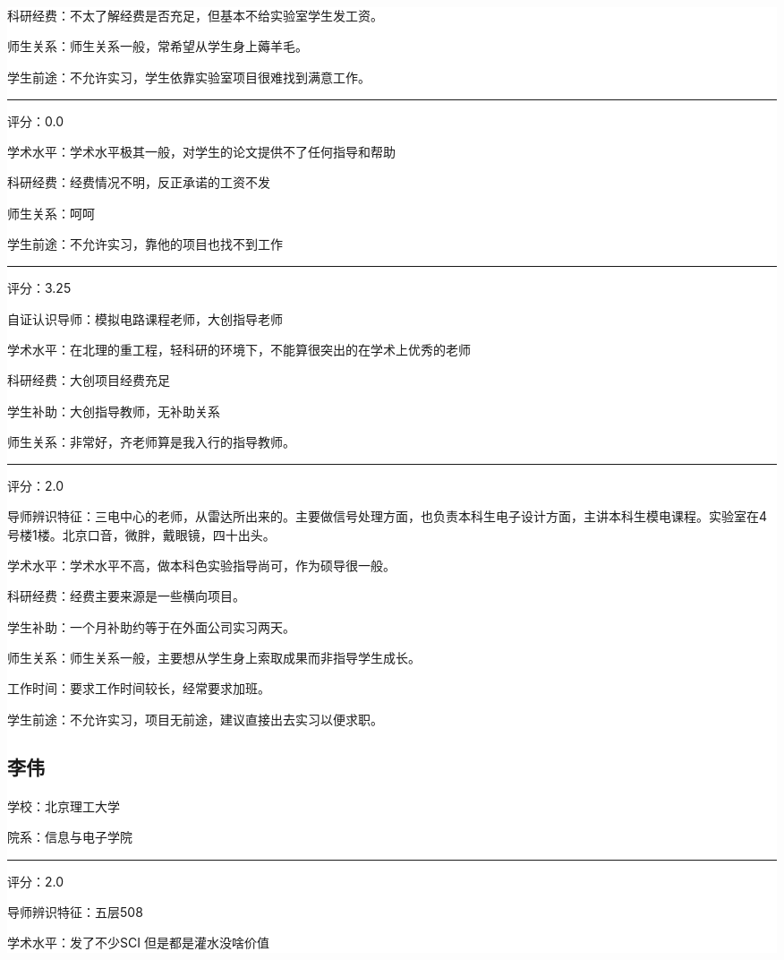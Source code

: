 科研经费：不太了解经费是否充足，但基本不给实验室学生发工资。

师生关系：师生关系一般，常希望从学生身上薅羊毛。

学生前途：不允许实习，学生依靠实验室项目很难找到满意工作。

* * *

评分：0.0

学术水平：学术水平极其一般，对学生的论文提供不了任何指导和帮助

科研经费：经费情况不明，反正承诺的工资不发

师生关系：呵呵

学生前途：不允许实习，靠他的项目也找不到工作

* * *

评分：3.25

自证认识导师：模拟电路课程老师，大创指导老师

学术水平：在北理的重工程，轻科研的环境下，不能算很突出的在学术上优秀的老师

科研经费：大创项目经费充足

学生补助：大创指导教师，无补助关系

师生关系：非常好，齐老师算是我入行的指导教师。

* * *

评分：2.0

导师辨识特征：三电中心的老师，从雷达所出来的。主要做信号处理方面，也负责本科生电子设计方面，主讲本科生模电课程。实验室在4号楼1楼。北京口音，微胖，戴眼镜，四十出头。

学术水平：学术水平不高，做本科色实验指导尚可，作为硕导很一般。

科研经费：经费主要来源是一些横向项目。

学生补助：一个月补助约等于在外面公司实习两天。

师生关系：师生关系一般，主要想从学生身上索取成果而非指导学生成长。

工作时间：要求工作时间较长，经常要求加班。

学生前途：不允许实习，项目无前途，建议直接出去实习以便求职。

## 李伟

学校：北京理工大学

院系：信息与电子学院

* * *

评分：2.0

导师辨识特征：五层508

学术水平：发了不少SCI 但是都是灌水没啥价值
